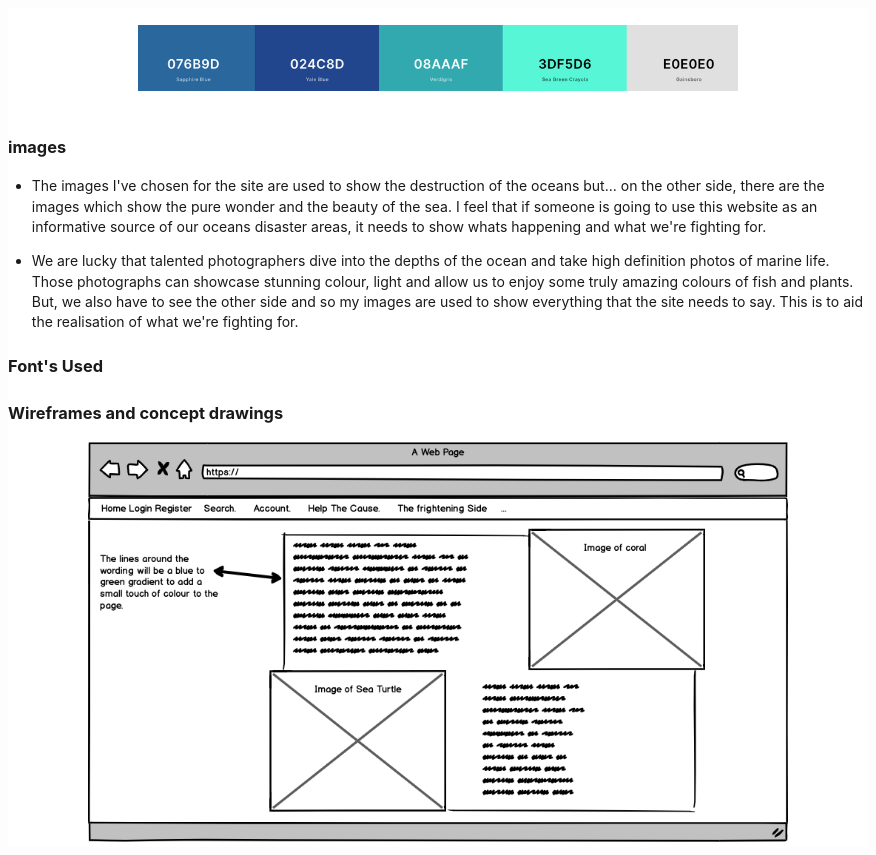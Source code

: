 <p align="center">
  <img width="600" height="100" src="static/images/bluetogreen.jpg">
</p>

### images

* The images I've chosen for the site are used to show the destruction of the oceans but... on the other side, there are the images
which show the pure wonder and the beauty of the sea. I feel that if someone is going to use this website as an informative source
of our oceans disaster areas, it needs to show whats happening and what we're fighting for.

* We are lucky that talented photographers dive into the depths of the ocean and take high definition photos of marine life.
Those photographs can showcase stunning colour, light and allow us to enjoy some truly amazing colours of fish and plants. 
But, we also have to see the other side and so my images are used to show everything that the site needs to say. This is to aid the 
realisation of what we're fighting for.

### Font's Used



### Wireframes and concept drawings

<p align="center">
  <img width="700" height="400" src="wireframes/fullpagehome.jpg">
</p>
